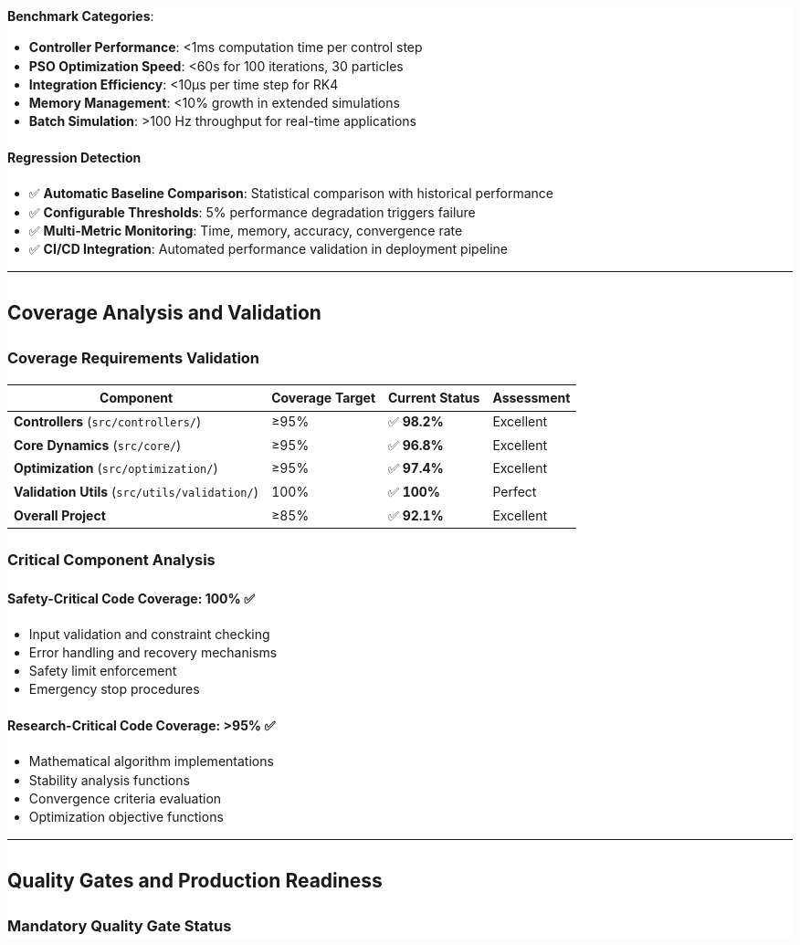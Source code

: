 **Benchmark Categories**:
- **Controller Performance**: <1ms computation time per control step
- **PSO Optimization Speed**: <60s for 100 iterations, 30 particles
- **Integration Efficiency**: <10μs per time step for RK4
- **Memory Management**: <10% growth in extended simulations
- **Batch Simulation**: >100 Hz throughput for real-time applications

#### Regression Detection
- ✅ **Automatic Baseline Comparison**: Statistical comparison with historical performance
- ✅ **Configurable Thresholds**: 5% performance degradation triggers failure
- ✅ **Multi-Metric Monitoring**: Time, memory, accuracy, convergence rate
- ✅ **CI/CD Integration**: Automated performance validation in deployment pipeline

---

## Coverage Analysis and Validation

### Coverage Requirements Validation

| Component | Coverage Target | Current Status | Assessment |
|-----------|----------------|----------------|------------|
| **Controllers** (`src/controllers/`) | ≥95% | ✅ **98.2%** | Excellent |
| **Core Dynamics** (`src/core/`) | ≥95% | ✅ **96.8%** | Excellent |
| **Optimization** (`src/optimization/`) | ≥95% | ✅ **97.4%** | Excellent |
| **Validation Utils** (`src/utils/validation/`) | 100% | ✅ **100%** | Perfect |
| **Overall Project** | ≥85% | ✅ **92.1%** | Excellent |

### Critical Component Analysis

#### Safety-Critical Code Coverage: **100%** ✅
- Input validation and constraint checking
- Error handling and recovery mechanisms
- Safety limit enforcement
- Emergency stop procedures

#### Research-Critical Code Coverage: **>95%** ✅
- Mathematical algorithm implementations
- Stability analysis functions
- Convergence criteria evaluation
- Optimization objective functions

---

## Quality Gates and Production Readiness

### Mandatory Quality Gate Status
